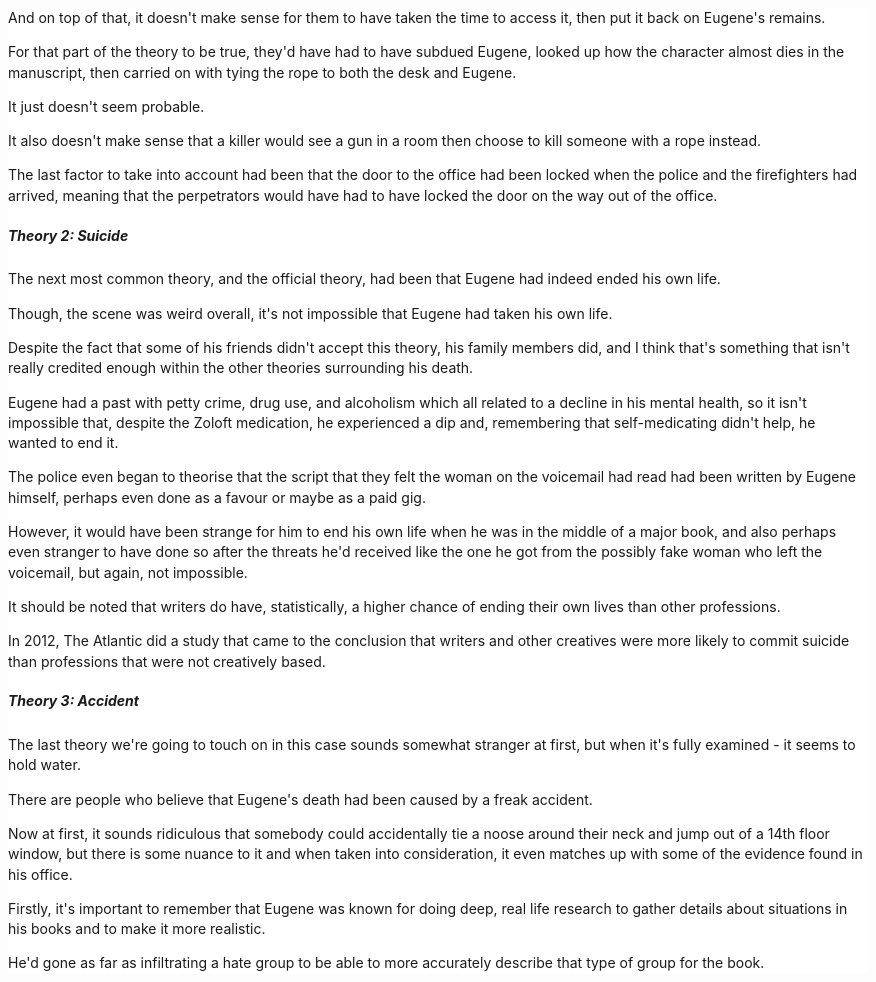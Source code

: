 And on top of that, it doesn't make sense for them to have taken the time to access it, then put it back on Eugene's remains.  
  
For that part of the theory to be true, they'd have had to have subdued Eugene, looked up how the character almost dies in the manuscript, then carried on with tying the rope to both the desk and Eugene.  
  
It just doesn't seem probable.  
  
It also doesn't make sense that a killer would see a gun in a room then choose to kill someone with a rope instead.  
  
The last factor to take into account had been that the door to the office had been locked when the police and the firefighters had arrived, meaning that the perpetrators would have had to have locked the door on the way out of the office.  
  
##### Theory 2: Suicide  
  
The next most common theory, and the official theory, had been that Eugene had indeed ended his own life.  
  
Though, the scene was weird overall, it's not impossible that Eugene had taken his own life.  
  
Despite the fact that some of his friends didn't accept this theory, his family members did, and I think that's something that isn't really credited enough within the other theories surrounding his death.  
  
Eugene had a past with petty crime, drug use, and alcoholism which all related to a decline in his mental health, so it isn't impossible that, despite the Zoloft medication, he experienced a dip and, remembering that self-medicating didn't help, he wanted to end it.  
  
The police even began to theorise that the script that they felt the woman on the voicemail had read had been written by Eugene himself, perhaps even done as a favour or maybe as a paid gig.  
  
However, it would have been strange for him to end his own life when he was in the middle of a major book, and also perhaps even stranger to have done so after the threats he'd received like the one he got from the possibly fake woman who left the voicemail, but again, not impossible.  
  
It should be noted that writers do have, statistically, a higher chance of ending their own lives than other professions.  
  
In 2012, The Atlantic did a study that came to the conclusion that writers and other creatives were more likely to commit suicide than professions that were not creatively based.  
  
##### Theory 3: Accident  
  
The last theory we're going to touch on in this case sounds somewhat stranger at first, but when it's fully examined - it seems to hold water.  
  
There are people who believe that Eugene's death had been caused by a freak accident.  
  
Now at first, it sounds ridiculous that somebody could accidentally tie a noose around their neck and jump out of a 14th floor window, but there is some nuance to it and when taken into consideration, it even matches up with some of the evidence found in his office.  
  
Firstly, it's important to remember that Eugene was known for doing deep, real life research to gather details about situations in his books and to make it more realistic.  
  
He'd gone as far as infiltrating a hate group to be able to more accurately describe that type of group for the book.  
  